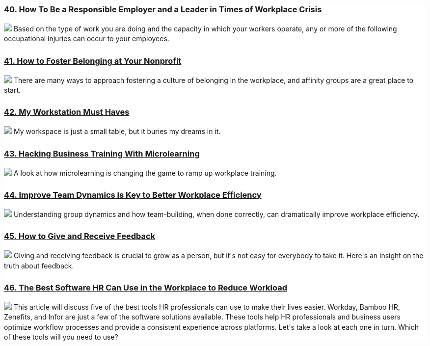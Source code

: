 ### [40. How To Be a Responsible Employer and a Leader in Times of Workplace Crisis](https://hackernoon.com/how-to-be-a-responsible-employer-and-a-leader-in-times-of-workplace-crisis-4c4q3ynh)
![](https://images.unsplash.com/photo-1530939027401-cca9976c77f7?ixlib=rb-1.2.1&q=80&fm=jpg&crop=entropy&cs=tinysrgb&w=1080&fit=max&ixid=eyJhcHBfaWQiOjEwMDk2Mn0)
Based on the type of work you are doing and the capacity in which your workers operate, any or more of the following occupational injuries can occur to your employees.

### [41. How to Foster Belonging at Your Nonprofit](https://hackernoon.com/how-to-foster-belonging-at-your-nonprofit)
![](https://cdn.hackernoon.com/images/ZPclVm5XtNMVVqppixRLlmpwIS02-zl92l7x.jpeg)
There are many ways to approach fostering a culture of belonging in the workplace, and affinity groups are a great place to start. 

### [42. My Workstation Must Haves](https://hackernoon.com/my-workstation-must-haves-va2b37n0)
![](https://cdn.hackernoon.com/images/Y2ehhghfKZe3pE04vku7ZD8kGH53-vah3399.jpeg)
My workspace is just a small table, but it buries my dreams in it.

### [43. Hacking Business Training With Microlearning](https://hackernoon.com/hacking-business-training-with-microlearning)
![](https://cdn.hackernoon.com/images/mRtmiu2SfNY3sGIulKnQU0BZTv23-sec3ocq.jpeg)
A look at how microlearning is changing the game to ramp up workplace training.

### [44. Improve Team Dynamics is Key to Better Workplace Efficiency](https://hackernoon.com/improve-team-dynamics-is-key-to-better-workplace-efficiency)
![](https://cdn.hackernoon.com/images/t7jZ6Z0gw7MqEHrMGVUphVUiw4x2-bx93op4.jpeg)
Understanding group dynamics and how team-building, when done correctly, can dramatically improve workplace efficiency.

### [45. How to Give and Receive Feedback ](https://hackernoon.com/how-to-give-and-receive-feedback)
![](https://cdn.hackernoon.com/images/RGtlsncbKkeJqWTCSCVmj6W7GSg1-uv93o3c.jpeg)
Giving and receiving feedback is crucial to grow as a person, but it's not easy for everybody to take it. Here's an insight on the truth about feedback.

### [46. The Best Software HR Can Use in the Workplace to Reduce Workload](https://hackernoon.com/the-best-software-hr-can-use-in-the-workplace-to-reduce-workload)
![](https://cdn.hackernoon.com/images/frDeWhzZjDacAQUpRCFRiLQSmdx2-l4e3qws.jpeg)
This article will discuss five of the best tools HR professionals can use to make their lives easier. Workday, Bamboo HR, Zenefits, and Infor are just a few of the software solutions available. These tools help HR professionals and business users optimize workflow processes and provide a consistent experience across platforms. Let's take a look at each one in turn. Which of these tools will you need to use?
